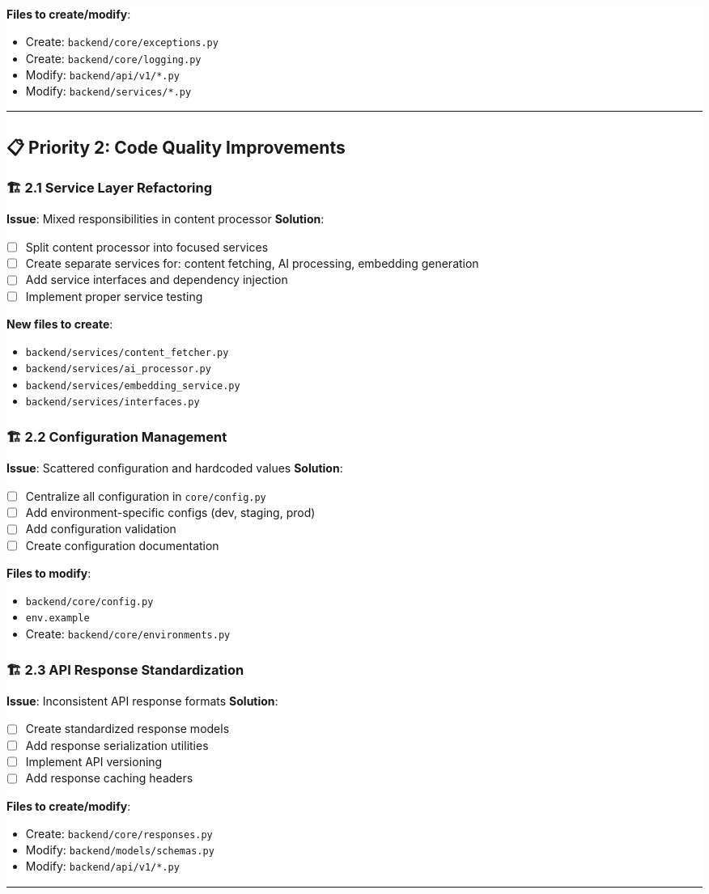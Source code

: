**Files to create/modify**:
- Create: `backend/core/exceptions.py`
- Create: `backend/core/logging.py`
- Modify: `backend/api/v1/*.py`
- Modify: `backend/services/*.py`

---

## 📋 **Priority 2: Code Quality Improvements**

### 🏗️ **2.1 Service Layer Refactoring**
**Issue**: Mixed responsibilities in content processor
**Solution**:
- [ ] Split content processor into focused services
- [ ] Create separate services for: content fetching, AI processing, embedding generation
- [ ] Add service interfaces and dependency injection
- [ ] Implement proper service testing

**New files to create**:
- `backend/services/content_fetcher.py`
- `backend/services/ai_processor.py`
- `backend/services/embedding_service.py`
- `backend/services/interfaces.py`

### 🏗️ **2.2 Configuration Management**
**Issue**: Scattered configuration and hardcoded values
**Solution**:
- [ ] Centralize all configuration in `core/config.py`
- [ ] Add environment-specific configs (dev, staging, prod)
- [ ] Add configuration validation
- [ ] Create configuration documentation

**Files to modify**:
- `backend/core/config.py`
- `env.example`
- Create: `backend/core/environments.py`

### 🏗️ **2.3 API Response Standardization**
**Issue**: Inconsistent API response formats
**Solution**:
- [ ] Create standardized response models
- [ ] Add response serialization utilities
- [ ] Implement API versioning
- [ ] Add response caching headers

**Files to create/modify**:
- Create: `backend/core/responses.py`
- Modify: `backend/models/schemas.py`
- Modify: `backend/api/v1/*.py`

---
